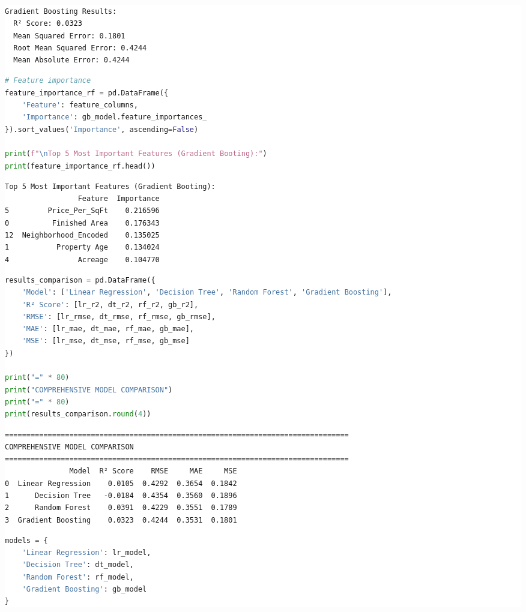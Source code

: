     Gradient Boosting Results:
      R² Score: 0.0323
      Mean Squared Error: 0.1801
      Root Mean Squared Error: 0.4244
      Mean Absolute Error: 0.4244
    


```python
# Feature importance
feature_importance_rf = pd.DataFrame({
    'Feature': feature_columns,
    'Importance': gb_model.feature_importances_
}).sort_values('Importance', ascending=False)

print(f"\nTop 5 Most Important Features (Gradient Booting):")
print(feature_importance_rf.head())
```

    
    Top 5 Most Important Features (Gradient Booting):
                     Feature  Importance
    5         Price_Per_SqFt    0.216596
    0          Finished Area    0.176343
    12  Neighborhood_Encoded    0.135025
    1           Property Age    0.134024
    4                Acreage    0.104770
    


```python
results_comparison = pd.DataFrame({
    'Model': ['Linear Regression', 'Decision Tree', 'Random Forest', 'Gradient Boosting'],
    'R² Score': [lr_r2, dt_r2, rf_r2, gb_r2],
    'RMSE': [lr_rmse, dt_rmse, rf_rmse, gb_rmse],
    'MAE': [lr_mae, dt_mae, rf_mae, gb_mae],
    'MSE': [lr_mse, dt_mse, rf_mse, gb_mse]
})

print("=" * 80)
print("COMPREHENSIVE MODEL COMPARISON")
print("=" * 80)
print(results_comparison.round(4))
```

    ================================================================================
    COMPREHENSIVE MODEL COMPARISON
    ================================================================================
                   Model  R² Score    RMSE     MAE     MSE
    0  Linear Regression    0.0105  0.4292  0.3654  0.1842
    1      Decision Tree   -0.0184  0.4354  0.3560  0.1896
    2      Random Forest    0.0391  0.4229  0.3551  0.1789
    3  Gradient Boosting    0.0323  0.4244  0.3531  0.1801
    


```python
models = {
    'Linear Regression': lr_model,
    'Decision Tree': dt_model, 
    'Random Forest': rf_model,
    'Gradient Boosting': gb_model
}
```
